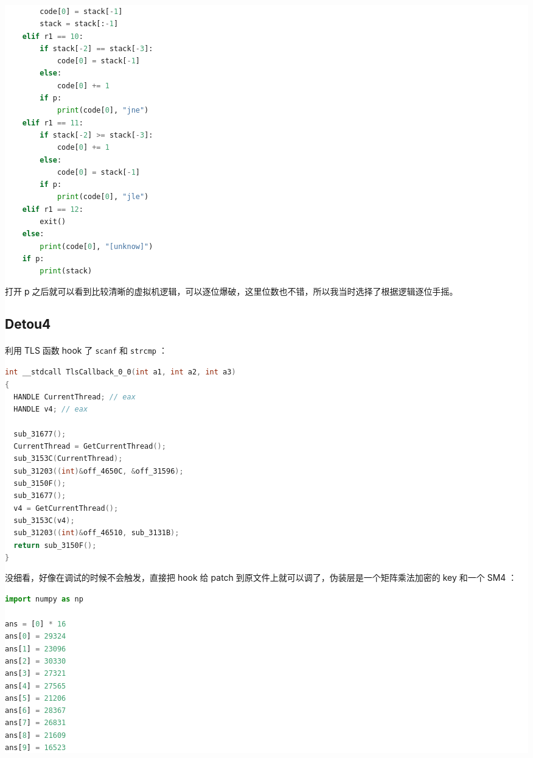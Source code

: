 ```python
        code[0] = stack[-1]
        stack = stack[:-1]
    elif r1 == 10:
        if stack[-2] == stack[-3]:
            code[0] = stack[-1]
        else:
            code[0] += 1
        if p:
            print(code[0], "jne")
    elif r1 == 11:
        if stack[-2] >= stack[-3]:
            code[0] += 1
        else:
            code[0] = stack[-1]
        if p:
            print(code[0], "jle")
    elif r1 == 12:
        exit()
    else:
        print(code[0], "[unknow]")
    if p:
        print(stack)

```

打开 p 之后就可以看到比较清晰的虚拟机逻辑，可以逐位爆破，这里位数也不错，所以我当时选择了根据逻辑逐位手摇。


## Detou4

利用 TLS 函数 hook 了 `scanf` 和 `strcmp` ：
```cpp
int __stdcall TlsCallback_0_0(int a1, int a2, int a3)
{
  HANDLE CurrentThread; // eax
  HANDLE v4; // eax

  sub_31677();
  CurrentThread = GetCurrentThread();
  sub_3153C(CurrentThread);
  sub_31203((int)&off_4650C, &off_31596);
  sub_3150F();
  sub_31677();
  v4 = GetCurrentThread();
  sub_3153C(v4);
  sub_31203((int)&off_46510, sub_3131B);
  return sub_3150F();
}
```

没细看，好像在调试的时候不会触发，直接把 hook 给 patch 到原文件上就可以调了，伪装层是一个矩阵乘法加密的 key 和一个 SM4 ：
```python
import numpy as np

ans = [0] * 16
ans[0] = 29324
ans[1] = 23096
ans[2] = 30330
ans[3] = 27321
ans[4] = 27565
ans[5] = 21206
ans[6] = 28367
ans[7] = 26831
ans[8] = 21609
ans[9] = 16523
```